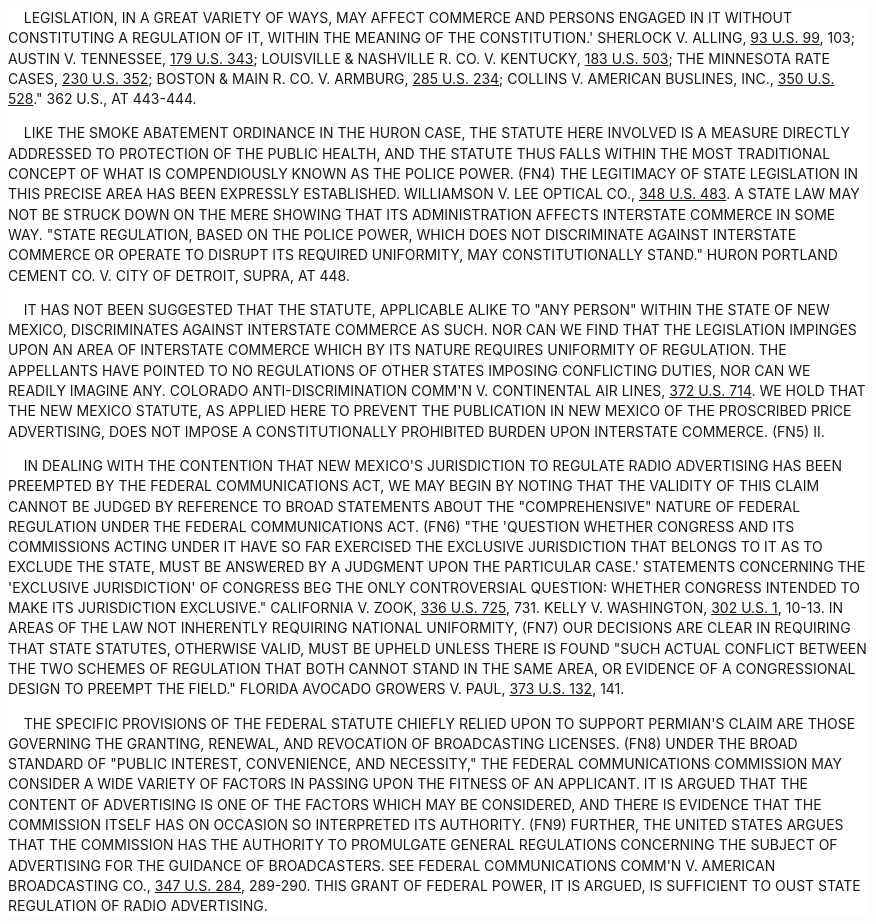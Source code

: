     LEGISLATION, IN A GREAT VARIETY OF WAYS, MAY AFFECT COMMERCE AND PERSONS ENGAGED IN IT WITHOUT CONSTITUTING A REGULATION OF IT, WITHIN THE MEANING OF THE CONSTITUTION.'  SHERLOCK V. ALLING, [93 U.S. 99][/us/courts/scotus/usReporter/93/99], 103; AUSTIN V. TENNESSEE, [179 U.S. 343][/us/courts/scotus/usReporter/179/343]; LOUISVILLE & NASHVILLE R. CO. V. KENTUCKY, [183 U.S. 503][/us/courts/scotus/usReporter/183/503]; THE MINNESOTA RATE CASES, [230 U.S. 352][/us/courts/scotus/usReporter/230/352]; BOSTON & MAIN R. CO. V. ARMBURG, [285 U.S. 234][/us/courts/scotus/usReporter/285/234]; COLLINS V. AMERICAN BUSLINES, INC., [350 U.S. 528][/us/courts/scotus/usReporter/350/528]."  362 U.S., AT 443-444.

    LIKE THE SMOKE ABATEMENT ORDINANCE IN THE HURON CASE, THE STATUTE HERE INVOLVED IS A MEASURE DIRECTLY ADDRESSED TO PROTECTION OF THE PUBLIC HEALTH, AND THE STATUTE THUS FALLS WITHIN THE MOST TRADITIONAL CONCEPT OF WHAT IS COMPENDIOUSLY KNOWN AS THE POLICE POWER.  (FN4)  THE LEGITIMACY OF STATE LEGISLATION IN THIS PRECISE AREA HAS BEEN EXPRESSLY ESTABLISHED.  WILLIAMSON V. LEE OPTICAL CO., [348 U.S. 483][/us/courts/scotus/usReporter/348/483].  A STATE LAW MAY NOT BE STRUCK DOWN ON THE MERE SHOWING THAT ITS ADMINISTRATION AFFECTS INTERSTATE COMMERCE IN SOME WAY.  "STATE REGULATION, BASED ON THE POLICE POWER, WHICH DOES NOT DISCRIMINATE AGAINST INTERSTATE COMMERCE OR OPERATE TO DISRUPT ITS REQUIRED UNIFORMITY, MAY CONSTITUTIONALLY STAND."  HURON PORTLAND CEMENT CO. V. CITY OF DETROIT, SUPRA, AT 448.

    IT HAS NOT BEEN SUGGESTED THAT THE STATUTE, APPLICABLE ALIKE TO "ANY PERSON" WITHIN THE STATE OF NEW MEXICO, DISCRIMINATES AGAINST INTERSTATE COMMERCE AS SUCH.  NOR CAN WE FIND THAT THE LEGISLATION IMPINGES UPON AN AREA OF INTERSTATE COMMERCE WHICH BY ITS NATURE REQUIRES UNIFORMITY OF REGULATION.  THE APPELLANTS HAVE POINTED TO NO REGULATIONS OF OTHER STATES IMPOSING CONFLICTING DUTIES, NOR CAN WE READILY IMAGINE ANY.  COLORADO ANTI-DISCRIMINATION COMM'N V. CONTINENTAL AIR LINES, [372 U.S. 714][/us/courts/scotus/usReporter/372/714].   WE HOLD THAT THE NEW MEXICO STATUTE, AS APPLIED HERE TO PREVENT THE PUBLICATION IN NEW MEXICO OF THE PROSCRIBED PRICE ADVERTISING, DOES NOT IMPOSE A CONSTITUTIONALLY PROHIBITED BURDEN UPON INTERSTATE COMMERCE.  (FN5) II.

    IN DEALING WITH THE CONTENTION THAT NEW MEXICO'S JURISDICTION TO REGULATE RADIO ADVERTISING HAS BEEN PREEMPTED BY THE FEDERAL COMMUNICATIONS ACT, WE MAY BEGIN BY NOTING THAT THE VALIDITY OF THIS CLAIM CANNOT BE JUDGED BY REFERENCE TO BROAD STATEMENTS ABOUT THE "COMPREHENSIVE" NATURE OF FEDERAL REGULATION UNDER THE FEDERAL COMMUNICATIONS ACT.  (FN6)  "THE 'QUESTION WHETHER CONGRESS AND ITS COMMISSIONS ACTING UNDER IT HAVE SO FAR EXERCISED THE EXCLUSIVE JURISDICTION THAT BELONGS TO IT AS TO EXCLUDE THE STATE, MUST BE ANSWERED BY A JUDGMENT UPON THE PARTICULAR CASE.'  STATEMENTS CONCERNING THE 'EXCLUSIVE JURISDICTION' OF CONGRESS BEG THE ONLY CONTROVERSIAL QUESTION:  WHETHER CONGRESS INTENDED TO MAKE ITS JURISDICTION EXCLUSIVE."  CALIFORNIA V. ZOOK, [336 U.S. 725][/us/courts/scotus/usReporter/336/725], 731.  KELLY V. WASHINGTON, [302 U.S. 1][/us/courts/scotus/usReporter/302/1], 10-13.  IN AREAS OF THE LAW NOT INHERENTLY REQUIRING NATIONAL UNIFORMITY, (FN7) OUR DECISIONS ARE CLEAR IN REQUIRING THAT STATE STATUTES, OTHERWISE VALID, MUST BE UPHELD UNLESS THERE IS FOUND "SUCH ACTUAL CONFLICT BETWEEN THE TWO SCHEMES OF REGULATION THAT BOTH CANNOT STAND IN THE SAME AREA, OR EVIDENCE OF A CONGRESSIONAL DESIGN TO PREEMPT THE FIELD."  FLORIDA AVOCADO GROWERS V. PAUL, [373 U.S. 132][/us/courts/scotus/usReporter/373/132], 141.

    THE SPECIFIC PROVISIONS OF THE FEDERAL STATUTE CHIEFLY RELIED UPON TO SUPPORT PERMIAN'S CLAIM ARE THOSE GOVERNING THE GRANTING, RENEWAL, AND REVOCATION OF BROADCASTING LICENSES.  (FN8)  UNDER THE BROAD STANDARD OF "PUBLIC INTEREST, CONVENIENCE, AND NECESSITY," THE FEDERAL COMMUNICATIONS COMMISSION MAY CONSIDER A WIDE VARIETY OF FACTORS IN PASSING UPON THE FITNESS OF AN APPLICANT.  IT IS ARGUED THAT THE CONTENT OF ADVERTISING IS ONE OF THE FACTORS WHICH MAY BE CONSIDERED, AND THERE IS EVIDENCE THAT THE COMMISSION ITSELF HAS ON OCCASION SO INTERPRETED ITS AUTHORITY.  (FN9) FURTHER, THE UNITED STATES ARGUES THAT THE COMMISSION HAS THE AUTHORITY TO PROMULGATE GENERAL REGULATIONS CONCERNING THE SUBJECT OF ADVERTISING FOR THE GUIDANCE OF BROADCASTERS.  SEE FEDERAL COMMUNICATIONS COMM'N V. AMERICAN BROADCASTING CO., [347 U.S. 284][/us/courts/scotus/usReporter/347/284], 289-290.  THIS GRANT OF FEDERAL POWER, IT IS ARGUED, IS SUFFICIENT TO OUST STATE REGULATION OF RADIO ADVERTISING.


[/us/courts/scotus/usReporter/374/424]: https://publicdocs.github.io/go/links?ns=uslm-x&ref=%2Fus%2Fcourts%2Fscotus%2FusReporter%2F374%2F424
[/us/courts/scotus/usReporter/371/900]: https://publicdocs.github.io/go/links?ns=uslm-x&ref=%2Fus%2Fcourts%2Fscotus%2FusReporter%2F371%2F900
[/us/courts/scotus/usReporter/362/440]: https://publicdocs.github.io/go/links?ns=uslm-x&ref=%2Fus%2Fcourts%2Fscotus%2FusReporter%2F362%2F440
[/us/courts/scotus/usReporter/93/99]: https://publicdocs.github.io/go/links?ns=uslm-x&ref=%2Fus%2Fcourts%2Fscotus%2FusReporter%2F93%2F99
[/us/courts/scotus/usReporter/179/343]: https://publicdocs.github.io/go/links?ns=uslm-x&ref=%2Fus%2Fcourts%2Fscotus%2FusReporter%2F179%2F343
[/us/courts/scotus/usReporter/183/503]: https://publicdocs.github.io/go/links?ns=uslm-x&ref=%2Fus%2Fcourts%2Fscotus%2FusReporter%2F183%2F503
[/us/courts/scotus/usReporter/230/352]: https://publicdocs.github.io/go/links?ns=uslm-x&ref=%2Fus%2Fcourts%2Fscotus%2FusReporter%2F230%2F352
[/us/courts/scotus/usReporter/285/234]: https://publicdocs.github.io/go/links?ns=uslm-x&ref=%2Fus%2Fcourts%2Fscotus%2FusReporter%2F285%2F234
[/us/courts/scotus/usReporter/350/528]: https://publicdocs.github.io/go/links?ns=uslm-x&ref=%2Fus%2Fcourts%2Fscotus%2FusReporter%2F350%2F528
[/us/courts/scotus/usReporter/348/483]: https://publicdocs.github.io/go/links?ns=uslm-x&ref=%2Fus%2Fcourts%2Fscotus%2FusReporter%2F348%2F483
[/us/courts/scotus/usReporter/372/714]: https://publicdocs.github.io/go/links?ns=uslm-x&ref=%2Fus%2Fcourts%2Fscotus%2FusReporter%2F372%2F714
[/us/courts/scotus/usReporter/336/725]: https://publicdocs.github.io/go/links?ns=uslm-x&ref=%2Fus%2Fcourts%2Fscotus%2FusReporter%2F336%2F725
[/us/courts/scotus/usReporter/302/1]: https://publicdocs.github.io/go/links?ns=uslm-x&ref=%2Fus%2Fcourts%2Fscotus%2FusReporter%2F302%2F1
[/us/courts/scotus/usReporter/373/132]: https://publicdocs.github.io/go/links?ns=uslm-x&ref=%2Fus%2Fcourts%2Fscotus%2FusReporter%2F373%2F132
[/us/courts/scotus/usReporter/347/284]: https://publicdocs.github.io/go/links?ns=uslm-x&ref=%2Fus%2Fcourts%2Fscotus%2FusReporter%2F347%2F284
[/us/courts/scotus/usReporter/372/714]: https://publicdocs.github.io/go/links?ns=uslm-x&ref=%2Fus%2Fcourts%2Fscotus%2FusReporter%2F372%2F714
[/us/stat/48/1064]: https://publicdocs.github.io/go/links?ns=uslm&ref=%2Fus%2Fstat%2F48%2F1064
[/us/usc/t47/s151]: https://publicdocs.github.io/go/links?ns=uslm&ref=%2Fus%2Fusc%2Ft47%2Fs151
[/us/courts/scotus/usReporter/294/511]: https://publicdocs.github.io/go/links?ns=uslm-x&ref=%2Fus%2Fcourts%2Fscotus%2FusReporter%2F294%2F511
[/us/courts/scotus/usReporter/294/608]: https://publicdocs.github.io/go/links?ns=uslm-x&ref=%2Fus%2Fcourts%2Fscotus%2FusReporter%2F294%2F608
[/us/courts/scotus/usReporter/336/106]: https://publicdocs.github.io/go/links?ns=uslm-x&ref=%2Fus%2Fcourts%2Fscotus%2FusReporter%2F336%2F106
[/us/courts/scotus/usReporter/319/190]: https://publicdocs.github.io/go/links?ns=uslm-x&ref=%2Fus%2Fcourts%2Fscotus%2FusReporter%2F319%2F190
[/us/courts/scotus/usReporter/309/134]: https://publicdocs.github.io/go/links?ns=uslm-x&ref=%2Fus%2Fcourts%2Fscotus%2FusReporter%2F309%2F134
[/us/usc/t47/s301]: https://publicdocs.github.io/go/links?ns=uslm&ref=%2Fus%2Fusc%2Ft47%2Fs301
[/us/courts/scotus/usReporter/312/52]: https://publicdocs.github.io/go/links?ns=uslm-x&ref=%2Fus%2Fcourts%2Fscotus%2FusReporter%2F312%2F52
[/us/courts/scotus/usReporter/280/52]: https://publicdocs.github.io/go/links?ns=uslm-x&ref=%2Fus%2Fcourts%2Fscotus%2FusReporter%2F280%2F52
[/us/usc/t47/s303]: https://publicdocs.github.io/go/links?ns=uslm&ref=%2Fus%2Fusc%2Ft47%2Fs303
[/us/courts/scotus/usReporter/348/483]: https://publicdocs.github.io/go/links?ns=uslm-x&ref=%2Fus%2Fcourts%2Fscotus%2FusReporter%2F348%2F483
[/us/courts/scotus/usReporter/372/726]: https://publicdocs.github.io/go/links?ns=uslm-x&ref=%2Fus%2Fcourts%2Fscotus%2FusReporter%2F372%2F726
[/us/courts/scotus/usReporter/309/83]: https://publicdocs.github.io/go/links?ns=uslm-x&ref=%2Fus%2Fcourts%2Fscotus%2FusReporter%2F309%2F83
[/us/courts/scotus/usReporter/360/525]: https://publicdocs.github.io/go/links?ns=uslm-x&ref=%2Fus%2Fcourts%2Fscotus%2FusReporter%2F360%2F525
[/us/courts/scotus/usReporter/326/120]: https://publicdocs.github.io/go/links?ns=uslm-x&ref=%2Fus%2Fcourts%2Fscotus%2FusReporter%2F326%2F120
[/us/courts/scotus/usReporter/338/586]: https://publicdocs.github.io/go/links?ns=uslm-x&ref=%2Fus%2Fcourts%2Fscotus%2FusReporter%2F338%2F586
[/us/usc/t47/s503]: https://publicdocs.github.io/go/links?ns=uslm&ref=%2Fus%2Fusc%2Ft47%2Fs503
[/us/usc/t47/s307]: https://publicdocs.github.io/go/links?ns=uslm&ref=%2Fus%2Fusc%2Ft47%2Fs307
[/us/usc/t47/s312]: https://publicdocs.github.io/go/links?ns=uslm&ref=%2Fus%2Fusc%2Ft47%2Fs312
[/us/courts/scotus/usReporter/373/132]: https://publicdocs.github.io/go/links?ns=uslm-x&ref=%2Fus%2Fcourts%2Fscotus%2FusReporter%2F373%2F132
[/us/courts/scotus/usReporter/289/266]: https://publicdocs.github.io/go/links?ns=uslm-x&ref=%2Fus%2Fcourts%2Fscotus%2FusReporter%2F289%2F266
[/us/usc/t47/s414]: https://publicdocs.github.io/go/links?ns=uslm&ref=%2Fus%2Fusc%2Ft47%2Fs414
[/us/courts/scotus/usReporter/372/658]: https://publicdocs.github.io/go/links?ns=uslm-x&ref=%2Fus%2Fcourts%2Fscotus%2FusReporter%2F372%2F658
[/us/courts/scotus/usReporter/309/470]: https://publicdocs.github.io/go/links?ns=uslm-x&ref=%2Fus%2Fcourts%2Fscotus%2FusReporter%2F309%2F470
[/us/usc/t47/s317]: https://publicdocs.github.io/go/links?ns=uslm&ref=%2Fus%2Fusc%2Ft47%2Fs317
[/us/usc/t18/s1464]: https://publicdocs.github.io/go/links?ns=uslm&ref=%2Fus%2Fusc%2Ft18%2Fs1464
[/us/usc/t18/s1343]: https://publicdocs.github.io/go/links?ns=uslm&ref=%2Fus%2Fusc%2Ft18%2Fs1343
[/us/usc/t47/s509]: https://publicdocs.github.io/go/links?ns=uslm&ref=%2Fus%2Fusc%2Ft47%2Fs509
[/us/courts/scotus/usReporter/347/284]: https://publicdocs.github.io/go/links?ns=uslm-x&ref=%2Fus%2Fcourts%2Fscotus%2FusReporter%2F347%2F284
[/us/courts/scotus/usReporter/331/218]: https://publicdocs.github.io/go/links?ns=uslm-x&ref=%2Fus%2Fcourts%2Fscotus%2FusReporter%2F331%2F218
[/us/courts/scotus/usReporter/362/440]: https://publicdocs.github.io/go/links?ns=uslm-x&ref=%2Fus%2Fcourts%2Fscotus%2FusReporter%2F362%2F440
[/us/courts/scotus/usReporter/353/1]: https://publicdocs.github.io/go/links?ns=uslm-x&ref=%2Fus%2Fcourts%2Fscotus%2FusReporter%2F353%2F1
[/us/courts/scotus/usReporter/359/520]: https://publicdocs.github.io/go/links?ns=uslm-x&ref=%2Fus%2Fcourts%2Fscotus%2FusReporter%2F359%2F520
[/us/courts/scotus/usReporter/325/761]: https://publicdocs.github.io/go/links?ns=uslm-x&ref=%2Fus%2Fcourts%2Fscotus%2FusReporter%2F325%2F761
[/us/stat/66/717]: https://publicdocs.github.io/go/links?ns=uslm&ref=%2Fus%2Fstat%2F66%2F717
[/us/usc/t15/s54]: https://publicdocs.github.io/go/links?ns=uslm&ref=%2Fus%2Fusc%2Ft15%2Fs54
[/us/courts/scotus/usReporter/285/105]: https://publicdocs.github.io/go/links?ns=uslm-x&ref=%2Fus%2Fcourts%2Fscotus%2FusReporter%2F285%2F105